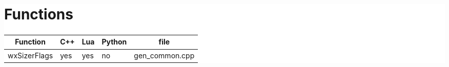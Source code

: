 # Functions

| Function | C++ | Lua | Python | file |
-----------|-----|-----|--------|------|
| wxSizerFlags | yes | yes | no | gen_common.cpp |
